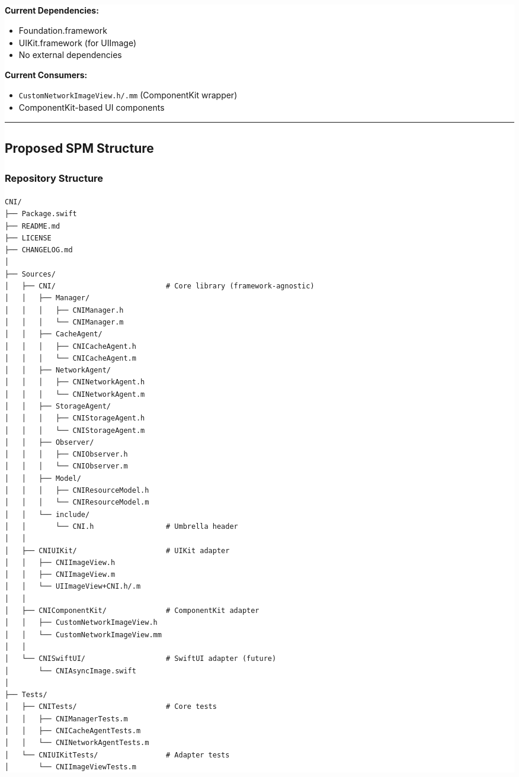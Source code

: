 **Current Dependencies:**
- Foundation.framework
- UIKit.framework (for UIImage)
- No external dependencies

**Current Consumers:**
- `CustomNetworkImageView.h/.mm` (ComponentKit wrapper)
- ComponentKit-based UI components

---

## Proposed SPM Structure

### Repository Structure

```
CNI/
├── Package.swift
├── README.md
├── LICENSE
├── CHANGELOG.md
│
├── Sources/
│   ├── CNI/                          # Core library (framework-agnostic)
│   │   ├── Manager/
│   │   │   ├── CNIManager.h
│   │   │   └── CNIManager.m
│   │   ├── CacheAgent/
│   │   │   ├── CNICacheAgent.h
│   │   │   └── CNICacheAgent.m
│   │   ├── NetworkAgent/
│   │   │   ├── CNINetworkAgent.h
│   │   │   └── CNINetworkAgent.m
│   │   ├── StorageAgent/
│   │   │   ├── CNIStorageAgent.h
│   │   │   └── CNIStorageAgent.m
│   │   ├── Observer/
│   │   │   ├── CNIObserver.h
│   │   │   └── CNIObserver.m
│   │   ├── Model/
│   │   │   ├── CNIResourceModel.h
│   │   │   └── CNIResourceModel.m
│   │   └── include/
│   │       └── CNI.h                 # Umbrella header
│   │
│   ├── CNIUIKit/                     # UIKit adapter
│   │   ├── CNIImageView.h
│   │   ├── CNIImageView.m
│   │   └── UIImageView+CNI.h/.m
│   │
│   ├── CNIComponentKit/              # ComponentKit adapter
│   │   ├── CustomNetworkImageView.h
│   │   └── CustomNetworkImageView.mm
│   │
│   └── CNISwiftUI/                   # SwiftUI adapter (future)
│       └── CNIAsyncImage.swift
│
├── Tests/
│   ├── CNITests/                     # Core tests
│   │   ├── CNIManagerTests.m
│   │   ├── CNICacheAgentTests.m
│   │   └── CNINetworkAgentTests.m
│   └── CNIUIKitTests/                # Adapter tests
│       └── CNIImageViewTests.m
```